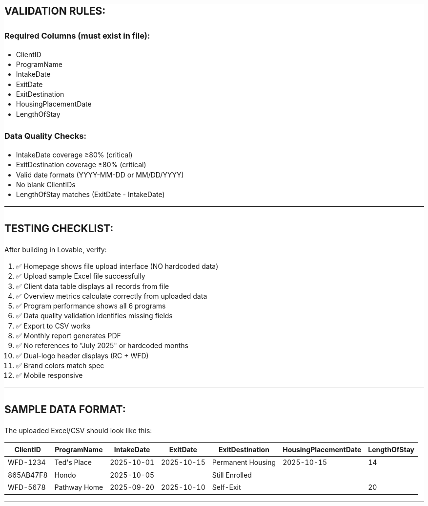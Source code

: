 
## VALIDATION RULES:

### Required Columns (must exist in file):
- ClientID
- ProgramName
- IntakeDate
- ExitDate
- ExitDestination
- HousingPlacementDate
- LengthOfStay

### Data Quality Checks:
- IntakeDate coverage ≥80% (critical)
- ExitDestination coverage ≥80% (critical)
- Valid date formats (YYYY-MM-DD or MM/DD/YYYY)
- No blank ClientIDs
- LengthOfStay matches (ExitDate - IntakeDate)

---

## TESTING CHECKLIST:

After building in Lovable, verify:

1. ✅ Homepage shows file upload interface (NO hardcoded data)
2. ✅ Upload sample Excel file successfully
3. ✅ Client data table displays all records from file
4. ✅ Overview metrics calculate correctly from uploaded data
5. ✅ Program performance shows all 6 programs
6. ✅ Data quality validation identifies missing fields
7. ✅ Export to CSV works
8. ✅ Monthly report generates PDF
9. ✅ No references to "July 2025" or hardcoded months
10. ✅ Dual-logo header displays (RC + WFD)
11. ✅ Brand colors match spec
12. ✅ Mobile responsive

---

## SAMPLE DATA FORMAT:

The uploaded Excel/CSV should look like this:

| ClientID | ProgramName | IntakeDate | ExitDate | ExitDestination | HousingPlacementDate | LengthOfStay |
|----------|-------------|------------|----------|-----------------|---------------------|--------------|
| WFD-1234 | Ted's Place | 2025-10-01 | 2025-10-15 | Permanent Housing | 2025-10-15 | 14 |
| 865AB47F8 | Hondo | 2025-10-05 | | Still Enrolled | | |
| WFD-5678 | Pathway Home | 2025-09-20 | 2025-10-10 | Self-Exit | | 20 |

---